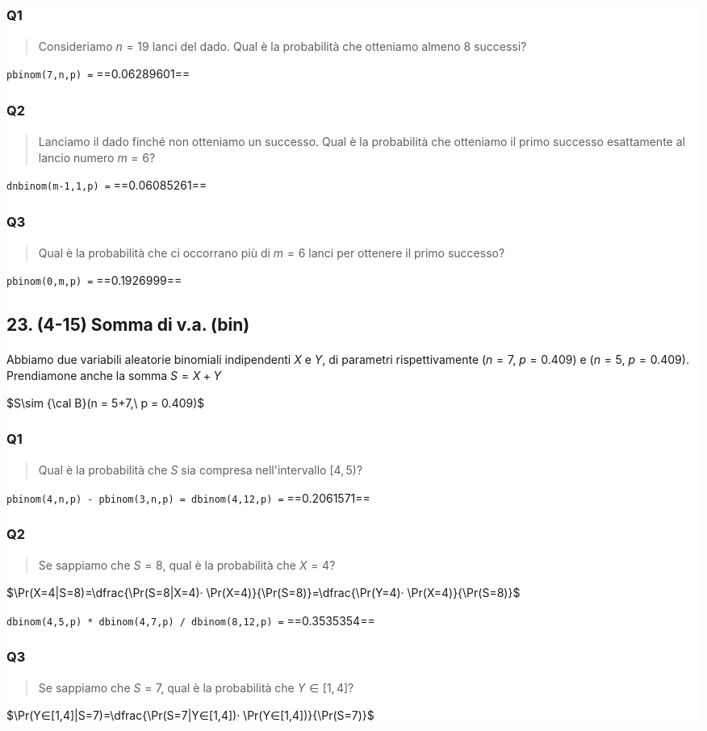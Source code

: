 

### Q1

>Consideriamo $n = 19$ lanci del dado. Qual è la probabilità che otteniamo almeno 8 successi?

`pbinom(7,n,p) =` ==$0.06289601$==



### Q2

> Lanciamo il dado finché non otteniamo un successo. Qual è la probabilità che otteniamo il primo successo esattamente al lancio numero $m= 6$?

`dnbinom(m-1,1,p) =` ==$0.06085261$==



### Q3

> Qual è la probabilità che ci occorrano più di $m = 6$ lanci per ottenere il primo successo?

`pbinom(0,m,p) =` ==$0.1926999$==





## 23. (4-15) Somma di v.a. (bin)

Abbiamo due variabili aleatorie binomiali indipendenti $X$ e $Y$, di parametri rispettivamente $(n = 7,\ p = 0.409)$ e $(n = 5,\ p = 0.409)$. Prendiamone anche la somma $S = X+ Y$



$S\sim {\cal B}(n = 5+7,\ p = 0.409)$



### Q1

> Qual è la probabilità che $S$ sia compresa nell'intervallo $[4, 5)$?

`pbinom(4,n,p) - pbinom(3,n,p) = dbinom(4,12,p) =` ==$0.2061571$==



### Q2

> Se sappiamo che $S = 8$, qual è la probabilità che $X = 4$?

$\Pr(X=4|S=8)=\dfrac{\Pr(S=8|X=4)· \Pr(X=4)}{\Pr(S=8)}=\dfrac{\Pr(Y=4)· \Pr(X=4)}{\Pr(S=8)}$

`dbinom(4,5,p) * dbinom(4,7,p) / dbinom(8,12,p) =` ==$0.3535354$==



### Q3

> Se sappiamo che $S = 7$, qual è la probabilità che $Y ∈ [1, 4]$?

$\Pr(Y∈[1,4]|S=7)=\dfrac{\Pr(S=7|Y∈[1,4])· \Pr(Y∈[1,4])}{\Pr(S=7)}$
